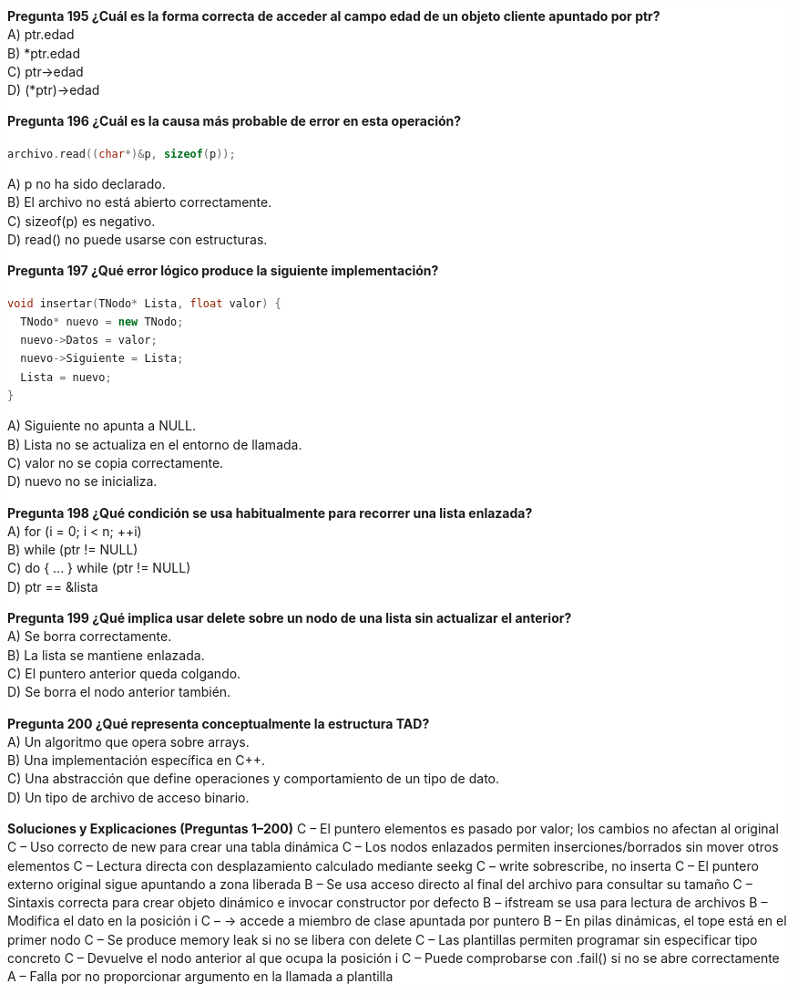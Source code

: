 **Pregunta 195 ¿Cuál es la forma correcta de acceder al campo edad de un objeto cliente apuntado por ptr?**  
A) ptr.edad  
B) *ptr.edad  
C) ptr->edad  
D) (*ptr)->edad  

**Pregunta 196 ¿Cuál es la causa más probable de error en esta operación?**
```cpp
archivo.read((char*)&p, sizeof(p));
```
A) p no ha sido declarado.  
B) El archivo no está abierto correctamente.  
C) sizeof(p) es negativo.  
D) read() no puede usarse con estructuras.  

**Pregunta 197 ¿Qué error lógico produce la siguiente implementación?**
```cpp
void insertar(TNodo* Lista, float valor) {
  TNodo* nuevo = new TNodo;
  nuevo->Datos = valor;
  nuevo->Siguiente = Lista;
  Lista = nuevo;
}
```
A) Siguiente no apunta a NULL.  
B) Lista no se actualiza en el entorno de llamada.  
C) valor no se copia correctamente.  
D) nuevo no se inicializa.  

**Pregunta 198 ¿Qué condición se usa habitualmente para recorrer una lista enlazada?**  
A) for (i = 0; i < n; ++i)  
B) while (ptr != NULL)  
C) do { ... } while (ptr != NULL)  
D) ptr == &lista  

**Pregunta 199 ¿Qué implica usar delete sobre un nodo de una lista sin actualizar el anterior?**  
A) Se borra correctamente.  
B) La lista se mantiene enlazada.  
C) El puntero anterior queda colgando.  
D) Se borra el nodo anterior también.  

**Pregunta 200 ¿Qué representa conceptualmente la estructura TAD?**  
A) Un algoritmo que opera sobre arrays.  
B) Una implementación específica en C++.  
C) Una abstracción que define operaciones y comportamiento de un tipo de dato.  
D) Un tipo de archivo de acceso binario.  



**Soluciones y Explicaciones (Preguntas 1–200)**
C – El puntero elementos es pasado por valor; los cambios no afectan al original
C – Uso correcto de new para crear una tabla dinámica
C – Los nodos enlazados permiten inserciones/borrados sin mover otros elementos
C – Lectura directa con desplazamiento calculado mediante seekg
C – write sobrescribe, no inserta
C – El puntero externo original sigue apuntando a zona liberada
B – Se usa acceso directo al final del archivo para consultar su tamaño
C – Sintaxis correcta para crear objeto dinámico e invocar constructor por defecto
B – ifstream se usa para lectura de archivos
B – Modifica el dato en la posición i
C – -> accede a miembro de clase apuntada por puntero
B – En pilas dinámicas, el tope está en el primer nodo
C – Se produce memory leak si no se libera con delete
C – Las plantillas permiten programar sin especificar tipo concreto
C – Devuelve el nodo anterior al que ocupa la posición i
C – Puede comprobarse con .fail() si no se abre correctamente
A – Falla por no proporcionar argumento en la llamada a plantilla